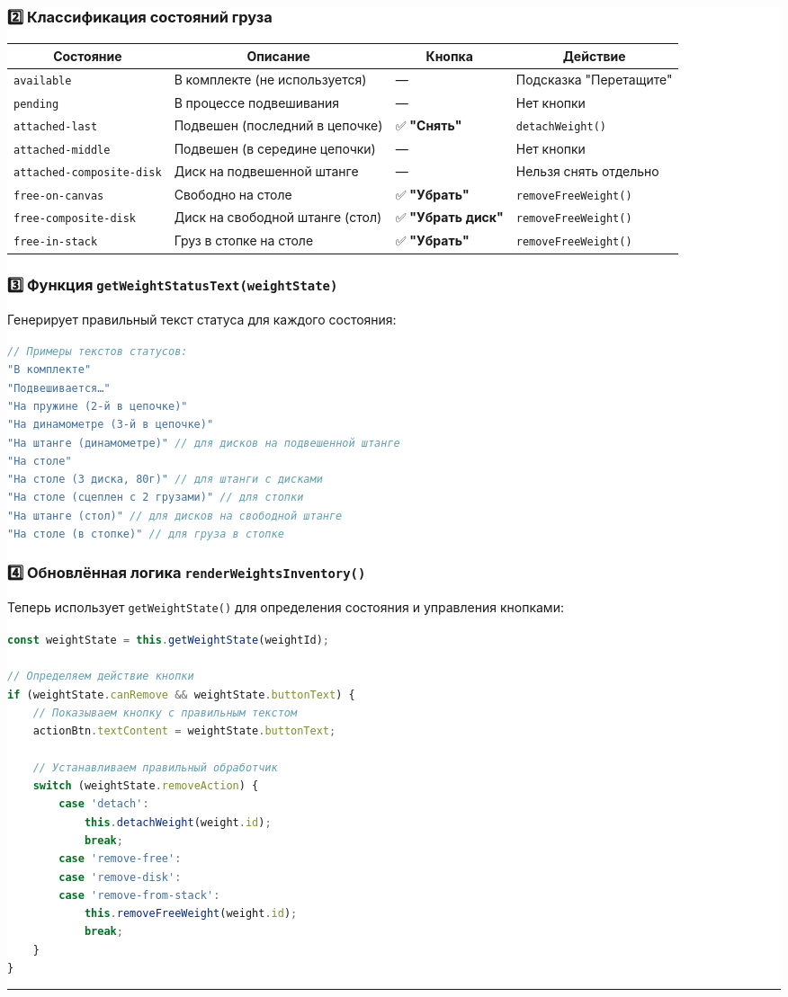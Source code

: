 ### 2️⃣ **Классификация состояний груза**

| Состояние | Описание | Кнопка | Действие |
|-----------|----------|--------|----------|
| `available` | В комплекте (не используется) | — | Подсказка "Перетащите" |
| `pending` | В процессе подвешивания | — | Нет кнопки |
| `attached-last` | Подвешен (последний в цепочке) | ✅ **"Снять"** | `detachWeight()` |
| `attached-middle` | Подвешен (в середине цепочки) | — | Нет кнопки |
| `attached-composite-disk` | Диск на подвешенной штанге | — | Нельзя снять отдельно |
| `free-on-canvas` | Свободно на столе | ✅ **"Убрать"** | `removeFreeWeight()` |
| `free-composite-disk` | Диск на свободной штанге (стол) | ✅ **"Убрать диск"** | `removeFreeWeight()` |
| `free-in-stack` | Груз в стопке на столе | ✅ **"Убрать"** | `removeFreeWeight()` |

### 3️⃣ **Функция `getWeightStatusText(weightState)`**

Генерирует правильный текст статуса для каждого состояния:

```javascript
// Примеры текстов статусов:
"В комплекте"
"Подвешивается…"
"На пружине (2-й в цепочке)"
"На динамометре (3-й в цепочке)"
"На штанге (динамометре)" // для дисков на подвешенной штанге
"На столе"
"На столе (3 диска, 80г)" // для штанги с дисками
"На столе (сцеплен с 2 грузами)" // для стопки
"На штанге (стол)" // для дисков на свободной штанге
"На столе (в стопке)" // для груза в стопке
```

### 4️⃣ **Обновлённая логика `renderWeightsInventory()`**

Теперь использует `getWeightState()` для определения состояния и управления кнопками:

```javascript
const weightState = this.getWeightState(weightId);

// Определяем действие кнопки
if (weightState.canRemove && weightState.buttonText) {
    // Показываем кнопку с правильным текстом
    actionBtn.textContent = weightState.buttonText;
    
    // Устанавливаем правильный обработчик
    switch (weightState.removeAction) {
        case 'detach':
            this.detachWeight(weight.id);
            break;
        case 'remove-free':
        case 'remove-disk':
        case 'remove-from-stack':
            this.removeFreeWeight(weight.id);
            break;
    }
}
```

---